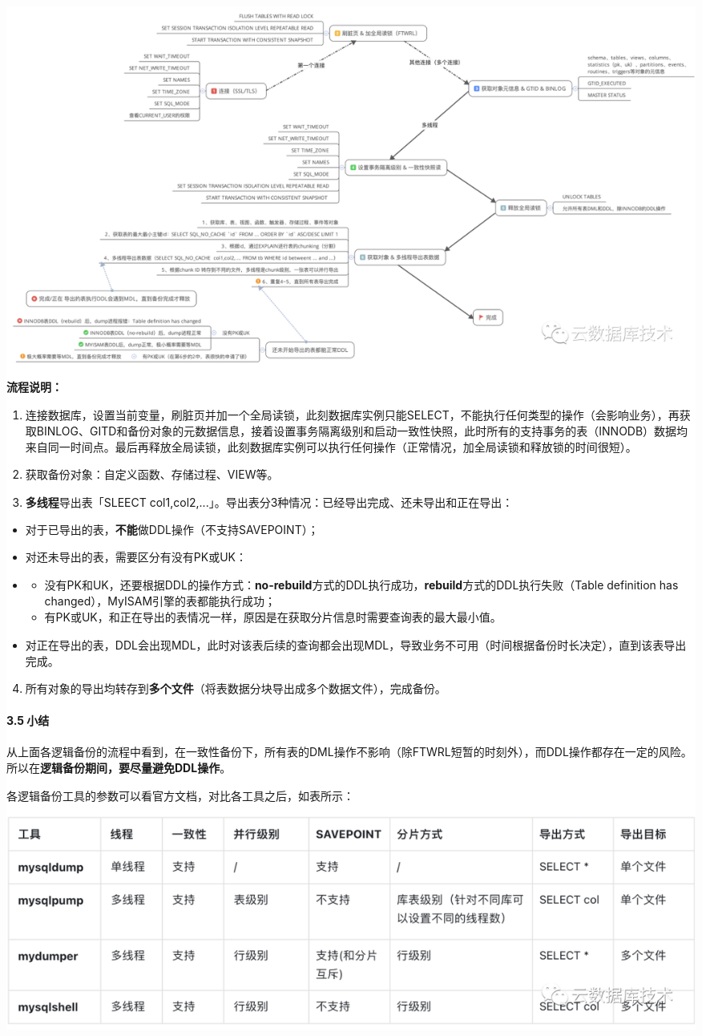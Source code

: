 ![图片](images/mysqlshell-dump-sql-flow.png)

**流程说明：**

1. 连接数据库，设置当前变量，刷脏页并加一个全局读锁，此刻数据库实例只能SELECT，不能执行任何类型的操作（会影响业务），再获取BINLOG、GITD和备份对象的元数据信息，接着设置事务隔离级别和启动一致性快照，此时所有的支持事务的表（INNODB）数据均来自同一时间点。最后再释放全局读锁，此刻数据库实例可以执行任何操作（正常情况，加全局读锁和释放锁的时间很短）。

2. 获取备份对象：自定义函数、存储过程、VIEW等。

3. **多线程**导出表「SLEECT col1,col2,...」。导出表分3种情况：已经导出完成、还未导出和正在导出：

- 对于已导出的表，**不能**做DDL操作（不支持SAVEPOINT）；

- 对还未导出的表，需要区分有没有PK或UK：

- - 没有PK和UK，还要根据DDL的操作方式：**no-rebuild**方式的DDL执行成功，**rebuild**方式的DDL执行失败（Table definition has changed），MyISAM引擎的表都能执行成功；
  - 有PK或UK，和正在导出的表情况一样，原因是在获取分片信息时需要查询表的最大最小值。

- 对正在导出的表，DDL会出现MDL，此时对该表后续的查询都会出现MDL，导致业务不可用（时间根据备份时长决定），直到该表导出完成。

4. 所有对象的导出均转存到**多个文件**（将表数据分块导出成多个数据文件），完成备份。

#### 3.5 小结

从上面各逻辑备份的流程中看到，在一致性备份下，所有表的DML操作不影响（除FTWRL短暂的时刻外），而DDL操作都存在一定的风险。所以在**逻辑备份期间，要尽量避免DDL操作**。

各逻辑备份工具的参数可以看官方文档，对比各工具之后，如表所示：

![图片](images/mysql-backup-summary.png)
